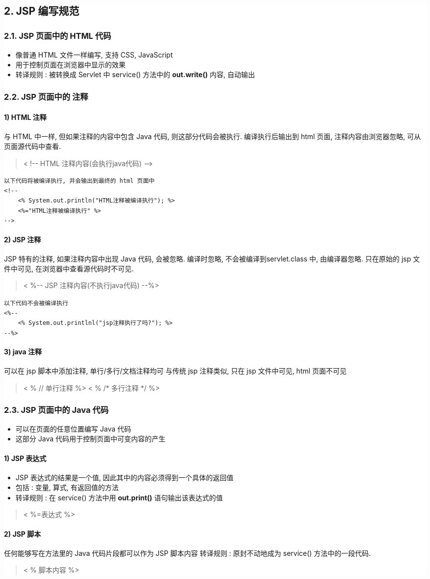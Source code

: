 ## 2. JSP 编写规范
### 2.1. JSP 页面中的 HTML 代码
- 像普通 HTML 文件一样编写, 支持 CSS, JavaScript
- 用于控制页面在浏览器中显示的效果
- 转译规则 : 被转换成 Servlet 中 service() 方法中的 **out.write()** 内容, 自动输出

### 2.2. JSP 页面中的 注释
#### 1) HTML 注释
与 HTML 中一样, 但如果注释的内容中包含 Java 代码, 则这部分代码会被执行.
编译执行后输出到 html 页面, 注释内容由浏览器忽略, 可从页面源代码中查看.
> < !-- HTML 注释内容(会执行java代码) --> 

    以下代码将被编译执行, 并会输出到最终的 html 页面中
    <!-- 
        <% System.out.println("HTML注释被编译执行"); %>
        <%="HTML注释被编译执行" %>
    -->

#### 2) JSP 注释
JSP 特有的注释, 如果注释内容中出现 Java 代码, 会被忽略.
编译时忽略, 不会被编译到servlet.class 中, 由编译器忽略.
只在原始的 jsp 文件中可见, 在浏览器中查看源代码时不可见.
> < %-- JSP 注释内容(不执行java代码) --%>

    以下代码不会被编译执行
    <%-- 
        <% System.out.printlnl("jsp注释执行了吗?"); %>
    --%>

#### 3) java 注释
可以在 jsp 脚本中添加注释, 单行/多行/文档注释均可
与传统 jsp 注释类似, 只在 jsp 文件中可见, html 页面不可见
> < % // 单行注释 %>
> < % /* 多行注释 */ %>

### 2.3. JSP 页面中的 Java 代码
- 可以在页面的任意位置编写 Java 代码
- 这部分 Java 代码用于控制页面中可变内容的产生
	
#### 1) JSP 表达式

- JSP 表达式的结果是一个值, 因此其中的内容必须得到一个具体的返回值
- 包括 : 变量, 算式, 有返回值的方法
- 转译规则 : 在 service() 方法中用 **out.print()** 语句输出该表达式的值

> < %=表达式 %>

#### 2) JSP 脚本
任何能够写在方法里的 Java 代码片段都可以作为 JSP 脚本内容
转译规则 : 原封不动地成为 service() 方法中的一段代码.
> < % 脚本内容 %>
